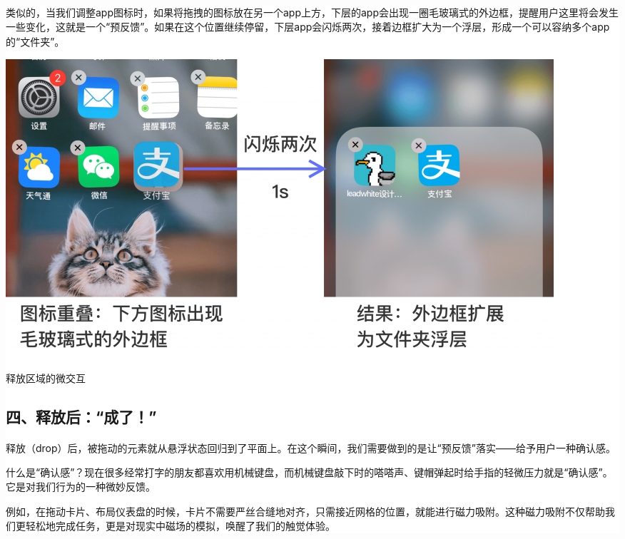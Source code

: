 类似的，当我们调整app图标时，如果将拖拽的图标放在另一个app上方，下层的app会出现一圈毛玻璃式的外边框，提醒用户这里将会发生一些变化，这就是一个“预反馈”。如果在这个位置继续停留，下层app会闪烁两次，接着边框扩大为一个浮层，形成一个可以容纳多个app的“文件夹”。

![释放区域的微交互](_assets/drag22.png)

释放区域的微交互

## 四、释放后：“成了！”

释放（drop）后，被拖动的元素就从悬浮状态回归到了平面上。在这个瞬间，我们需要做到的是让“预反馈”落实——给予用户一种确认感。

什么是“确认感”？现在很多经常打字的朋友都喜欢用机械键盘，而机械键盘敲下时的嗒嗒声、键帽弹起时给手指的轻微压力就是“确认感”。它是对我们行为的一种微妙反馈。

例如，在拖动卡片、布局仪表盘的时候，卡片不需要严丝合缝地对齐，只需接近网格的位置，就能进行磁力吸附。这种磁力吸附不仅帮助我们更轻松地完成任务，更是对现实中磁场的模拟，唤醒了我们的触觉体验。
